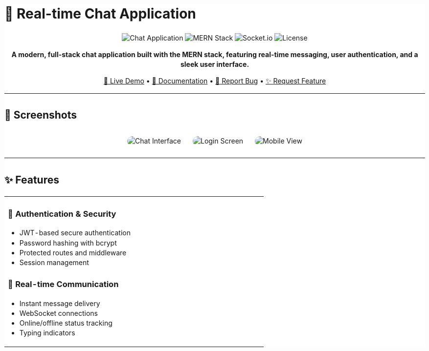 # 💬 Real-time Chat Application

<div align="center">

![Chat Application](https://img.shields.io/badge/Chat-Application-blue?style=for-the-badge)
![MERN Stack](https://img.shields.io/badge/MERN-Stack-green?style=for-the-badge)
![Socket.io](https://img.shields.io/badge/Socket.io-Real--time-orange?style=for-the-badge)
![License](https://img.shields.io/badge/License-MIT-yellow?style=for-the-badge)

**A modern, full-stack chat application built with the MERN stack, featuring real-time messaging, user authentication, and a sleek user interface.**

[🚀 Live Demo](https://your-app-url.com) • [📖 Documentation](#) • [🐛 Report Bug](https://github.com/Ravi-ranjan1801/Realtime-Chat-App/issues) • [✨ Request Feature](https://github.com/Ravi-ranjan1801/Realtime-Chat-App/issues)

</div>

---

## 📸 Screenshots

<div align="center">
  <img src="https://via.placeholder.com/800x400/667eea/ffffff?text=Chat+Interface" alt="Chat Interface" style="border-radius: 10px; margin: 10px;"/>
  <img src="https://via.placeholder.com/400x300/764ba2/ffffff?text=Login+Screen" alt="Login Screen" style="border-radius: 10px; margin: 10px;"/>
  <img src="https://via.placeholder.com/400x300/f093fb/ffffff?text=Mobile+View" alt="Mobile View" style="border-radius: 10px; margin: 10px;"/>
</div>

---

## ✨ Features

<table>
<tr>
<td width="50%">

### 🔐 **Authentication & Security**
- JWT-based secure authentication
- Password hashing with bcrypt
- Protected routes and middleware
- Session management

### 💬 **Real-time Communication**
- Instant message delivery
- WebSocket connections
- Online/offline status tracking
- Typing indicators

